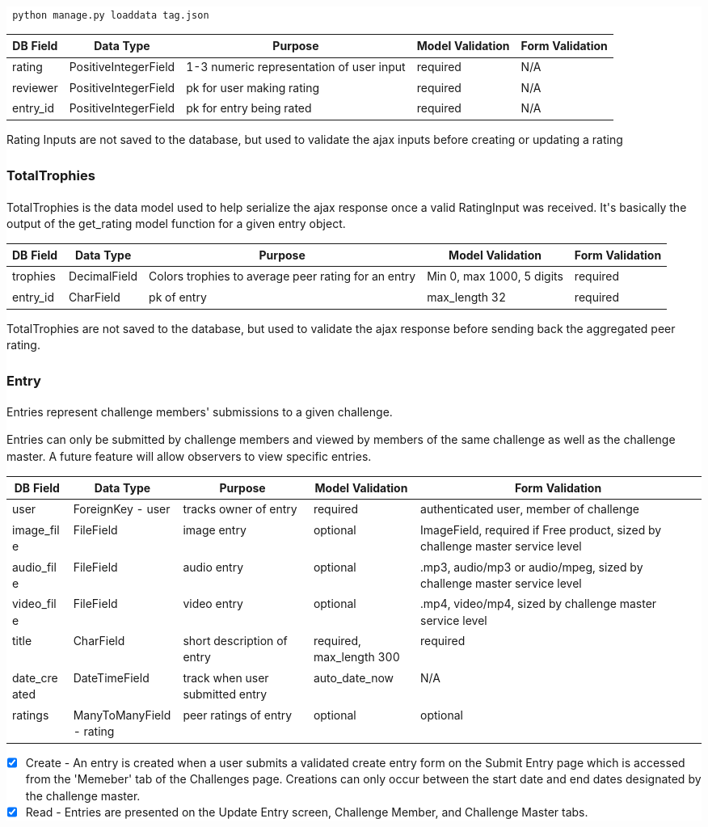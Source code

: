 ``` python manage.py loaddata tag.json```

| DB Field | Data Type            | Purpose                                  | Model Validation | Form Validation |
|----------|----------------------|------------------------------------------|------------------|-----------------|
| rating   | PositiveIntegerField | 1-3 numeric representation of user input | required         | N/A             |
| reviewer | PositiveIntegerField | pk for user making rating                | required         | N/A             |
| entry_id | PositiveIntegerField | pk for entry being rated                 | required         | N/A             |

Rating Inputs are not saved to the database, but used to validate the ajax inputs before creating or updating a rating

### TotalTrophies

TotalTrophies is the data model used to help serialize the ajax response once a valid RatingInput was received. It's basically the output of the get_rating model function for a given entry object.

| DB Field | Data Type    | Purpose                                             | Model Validation          | Form Validation |
|----------|--------------|-----------------------------------------------------|---------------------------|-----------------|
| trophies | DecimalField | Colors trophies to average peer rating for an entry | Min 0, max 1000, 5 digits | required        |
| entry_id | CharField    | pk of entry                                         | max_length 32             | required        |

TotalTrophies are not saved to the database, but used to validate the ajax response before sending back the aggregated peer rating. 

### Entry

Entries represent challenge members' submissions to a given challenge.

Entries can only be submitted by challenge members and viewed by members of the same challenge as well as the challenge master. A future feature will allow observers to view specific entries.

| DB Field     | Data Type                | Purpose                         | Model Validation         | Form Validation                                                               |
|--------------|--------------------------|---------------------------------|--------------------------|-------------------------------------------------------------------------------|
| user         | ForeignKey - user        | tracks owner of entry           | required                 | authenticated user, member of challenge                                       |
| image_file   | FileField                | image entry                     | optional                 | ImageField, required if Free product, sized by challenge master service level |
| audio_file   | FileField                | audio entry                     | optional                 | .mp3, audio/mp3 or audio/mpeg, sized by challenge master service level        |
| video_file   | FileField                | video entry                     | optional                 | .mp4, video/mp4, sized by challenge master service level                      |
| title        | CharField                | short description of entry      | required, max_length 300 | required                                                                      |
| date_created | DateTimeField            | track when user submitted entry | auto_date_now            | N/A                                                                           |
| ratings      | ManyToManyField - rating | peer ratings of entry           | optional                 | optional                                                                      |

- [x] Create - An entry is created when a user submits a validated create entry form on the Submit Entry page which is accessed from the 'Memeber' tab of the Challenges page. Creations can only occur between the start date and end dates designated by the challenge master.
- [x] Read - Entries are presented on the Update Entry screen, Challenge Member, and Challenge Master tabs.
```